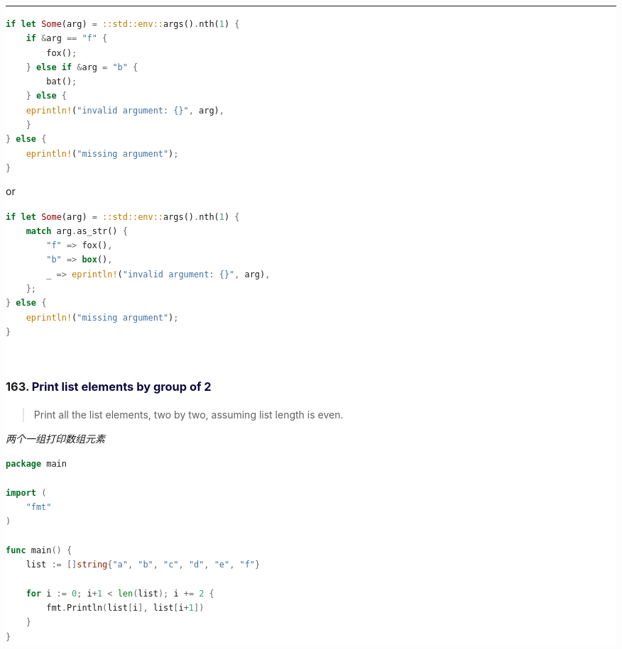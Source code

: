 
---

```rust
if let Some(arg) = ::std::env::args().nth(1) {
    if &arg == "f" {
        fox();
    } else if &arg = "b" {
        bat();
    } else {
	eprintln!("invalid argument: {}", arg),
    }
} else {
    eprintln!("missing argument");
}
```

or

```rust
if let Some(arg) = ::std::env::args().nth(1) {
    match arg.as_str() {
        "f" => fox(),
        "b" => box(),
        _ => eprintln!("invalid argument: {}", arg),
    };
} else {
    eprintln!("missing argument");
}
```

<br>

### 163. <font color="0c0a3e">Print list elements by group of 2</font>

> Print all the list elements, two by two, assuming list length is even.

*两个一组打印数组元素*

```go
package main

import (
	"fmt"
)

func main() {
	list := []string{"a", "b", "c", "d", "e", "f"}

	for i := 0; i+1 < len(list); i += 2 {
		fmt.Println(list[i], list[i+1])
	}
}

```
